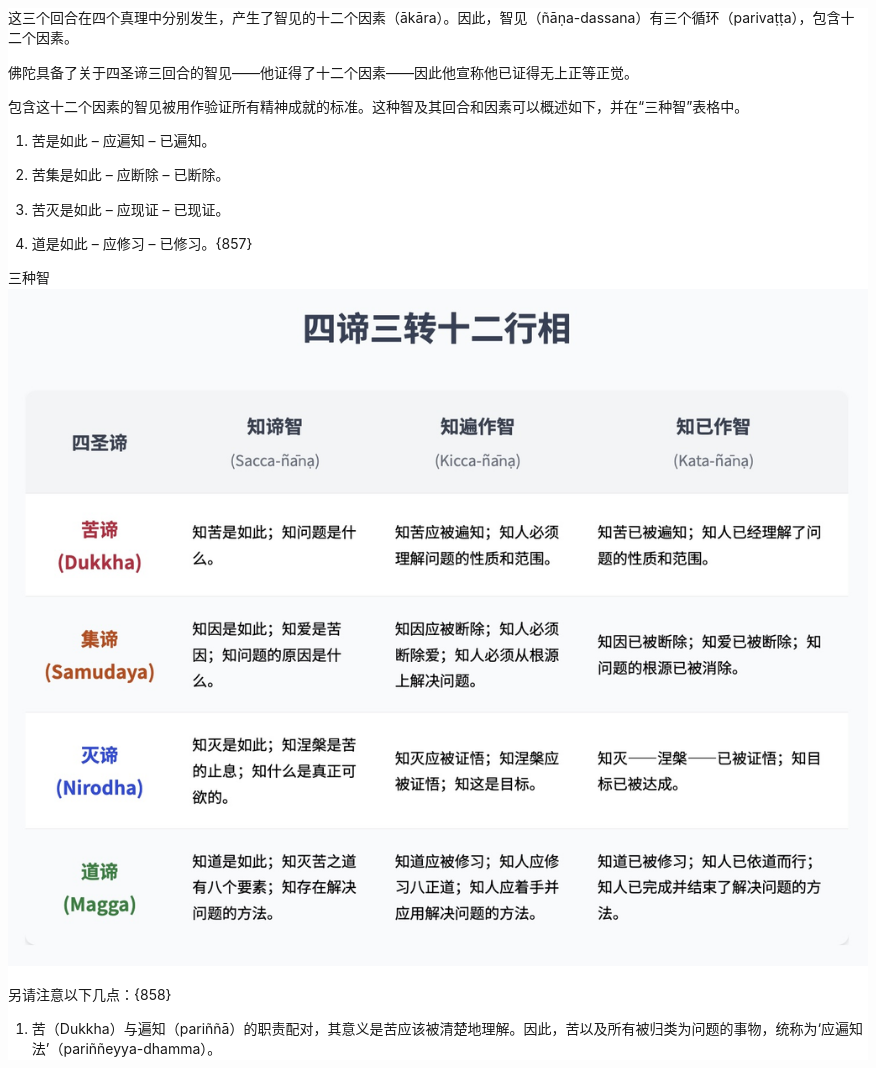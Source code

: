 
这三个回合在四个真理中分别发生，产生了智见的十二个因素（ākāra）。因此，智见（ñāṇa-dassana）有三个循环（parivaṭṭa），包含十二个因素。

佛陀具备了关于四圣谛三回合的智见——他证得了十二个因素——因此他宣称他已证得无上正等正觉。

包含这十二个因素的智见被用作验证所有精神成就的标准。这种智及其回合和因素可以概述如下，并在“三种智”表格中。

1.  苦是如此 – 应遍知 – 已遍知。
    
2.  苦集是如此 – 应断除 – 已断除。
    
3.  苦灭是如此 – 应现证 – 已现证。
    
4.  道是如此 – 应修习 – 已修习。{857}
    

三种智![image](./includes/images/diagrams/three-kinds-of-knowledge.jpg)

另请注意以下几点：{858}

1.  苦（Dukkha）与遍知（pariññā）的职责配对，其意义是苦应该被清楚地理解。因此，苦以及所有被归类为问题的事物，统称为‘应遍知法’（pariññeyya-dhamma）。
    